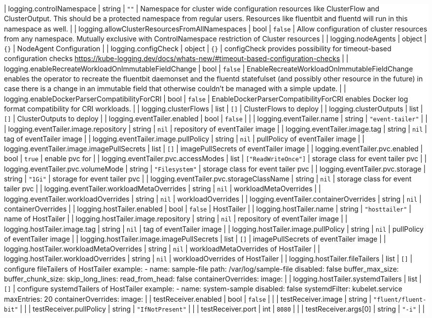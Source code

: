 | logging.controlNamespace | string | `""` | Namespace for cluster wide configuration resources like ClusterFlow and ClusterOutput. This should be a protected namespace from regular users. Resources like fluentbit and fluentd will run in this namespace as well. |
| logging.allowClusterResourcesFromAllNamespaces | bool | `false` | Allow configuration of cluster resources from any namespace. Mutually exclusive with ControlNamespace restriction of Cluster resources |
| logging.nodeAgents | object | `{}` | NodeAgent Configuration |
| logging.configCheck | object | `{}` | configCheck provides possibility for timeout-based configuration checks https://kube-logging.dev/docs/whats-new/#timeout-based-configuration-checks |
| logging.enableRecreateWorkloadOnImmutableFieldChange | bool | `false` | EnableRecreateWorkloadOnImmutableFieldChange enables the operator to recreate the fluentbit daemonset and the fluentd statefulset (and possibly other resource in the future) in case there is a change in an immutable field that otherwise couldn’t be managed with a simple update. |
| logging.enableDockerParserCompatibilityForCRI | bool | `false` | EnableDockerParserCompatibilityForCRI enables Docker log format compatibility for CRI workloads. |
| logging.clusterFlows | list | `[]` | ClusterFlows to deploy |
| logging.clusterOutputs | list | `[]` | ClusterOutputs to deploy |
| logging.eventTailer.enabled | bool | `false` |  |
| logging.eventTailer.name | string | `"event-tailer"` |  |
| logging.eventTailer.image.repository | string | `nil` | repository of eventTailer image |
| logging.eventTailer.image.tag | string | `nil` | tag of eventTailer image |
| logging.eventTailer.image.pullPolicy | string | `nil` | pullPolicy of eventTailer image |
| logging.eventTailer.image.imagePullSecrets | list | `[]` | imagePullSecrets of eventTailer image |
| logging.eventTailer.pvc.enabled | bool | `true` | enable pvc for |
| logging.eventTailer.pvc.accessModes | list | `["ReadWriteOnce"]` | storage class for event tailer pvc |
| logging.eventTailer.pvc.volumeMode | string | `"Filesystem"` | storage class for event tailer pvc |
| logging.eventTailer.pvc.storage | string | `"1Gi"` | storage for event tailer pvc |
| logging.eventTailer.pvc.storageClassName | string | `nil` | storage class for event tailer pvc |
| logging.eventTailer.workloadMetaOverrides | string | `nil` | workloadMetaOverrides |
| logging.eventTailer.workloadOverrides | string | `nil` | workloadOverrides |
| logging.eventTailer.containerOverrides | string | `nil` | containerOverrides |
| logging.hostTailer.enabled | bool | `false` | HostTailer |
| logging.hostTailer.name | string | `"hosttailer"` | name of HostTailer |
| logging.hostTailer.image.repository | string | `nil` | repository of eventTailer image |
| logging.hostTailer.image.tag | string | `nil` | tag of eventTailer image |
| logging.hostTailer.image.pullPolicy | string | `nil` | pullPolicy of eventTailer image |
| logging.hostTailer.image.imagePullSecrets | list | `[]` | imagePullSecrets of eventTailer image |
| logging.hostTailer.workloadMetaOverrides | string | `nil` | workloadMetaOverrides of HostTailer |
| logging.hostTailer.workloadOverrides | string | `nil` | workloadOverrides of HostTailer |
| logging.hostTailer.fileTailers | list | `[]` | configure fileTailers of HostTailer example:   - name: sample-file     path: /var/log/sample-file     disabled: false     buffer_max_size:     buffer_chunk_size:     skip_long_lines:     read_from_head: false     containerOverrides:     image: |
| logging.hostTailer.systemdTailers | list | `[]` | configure systemdTailers of HostTailer example:   - name: system-sample     disabled: false     systemdFilter: kubelet.service     maxEntries: 20     containerOverrides:     image: |
| testReceiver.enabled | bool | `false` |  |
| testReceiver.image | string | `"fluent/fluent-bit"` |  |
| testReceiver.pullPolicy | string | `"IfNotPresent"` |  |
| testReceiver.port | int | `8080` |  |
| testReceiver.args[0] | string | `"-i"` |  |